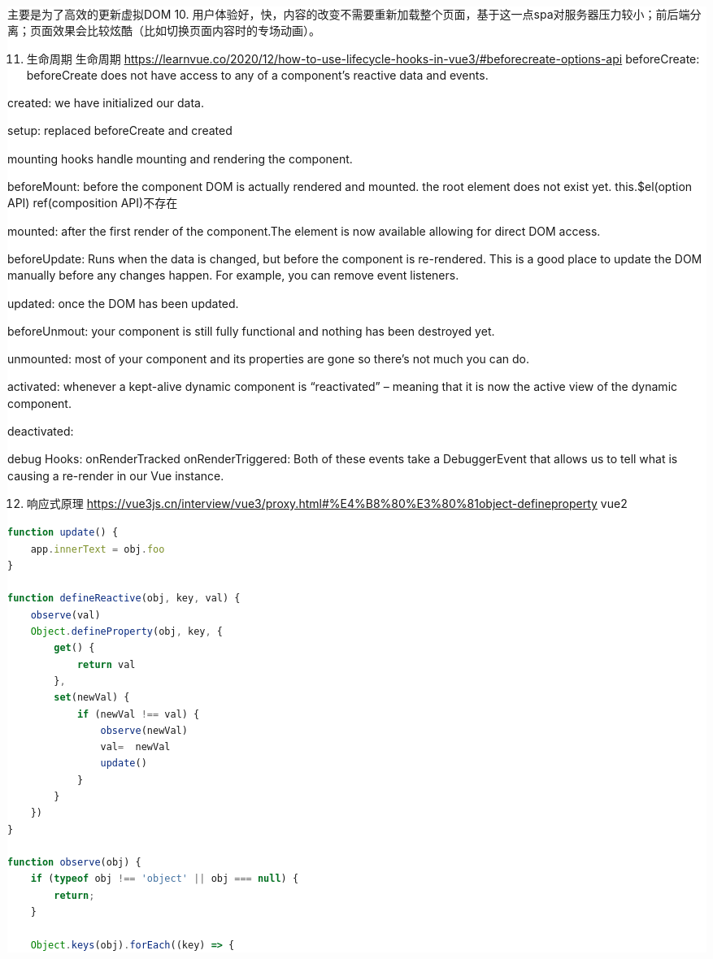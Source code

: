 主要是为了高效的更新虚拟DOM
10. 用户体验好，快，内容的改变不需要重新加载整个页面，基于这一点spa对服务器压力较小；前后端分离；页面效果会比较炫酷（比如切换页面内容时的专场动画）。

11. 生命周期
 生命周期
https://learnvue.co/2020/12/how-to-use-lifecycle-hooks-in-vue3/#beforecreate-options-api
beforeCreate: beforeCreate does not have access to any of a component’s reactive data and events.

created: we have initialized our data.

setup: replaced beforeCreate and created

mounting hooks handle mounting and rendering the component. 

beforeMount:   before the component DOM is actually rendered and mounted.  the root element does not exist yet. this.$el(option API) ref(composition API)不存在

mounted: after the first render of the component.The element is now available allowing for direct DOM access.

beforeUpdate: Runs when the data is changed, but before the component is re-rendered. This is a good place to update the DOM manually before any changes happen. For example, you can remove event listeners.

updated: once the DOM has been updated.

beforeUnmout: your component is still fully functional and nothing has been destroyed yet.

unmounted: most of your component and its properties are gone so there’s not much you can do.

activated:  whenever a kept-alive dynamic component is “reactivated” – meaning that it is now the active view of the dynamic component.

deactivated: 

debug Hooks:
onRenderTracked
onRenderTriggered: Both of these events take a DebuggerEvent that allows us to tell what is causing a re-render in our Vue instance.

12.  响应式原理
https://vue3js.cn/interview/vue3/proxy.html#%E4%B8%80%E3%80%81object-defineproperty
vue2
```js
function update() {
    app.innerText = obj.foo
}

function defineReactive(obj, key, val) {
    observe(val)
    Object.defineProperty(obj, key, {
        get() {
            return val
        },
        set(newVal) {
            if (newVal !== val) {
                observe(newVal)
                val=  newVal
                update()
            }
        }
    })
}

function observe(obj) {
    if (typeof obj !== 'object' || obj === null) {
        return;
    }
    
    Object.keys(obj).forEach((key) => {
```